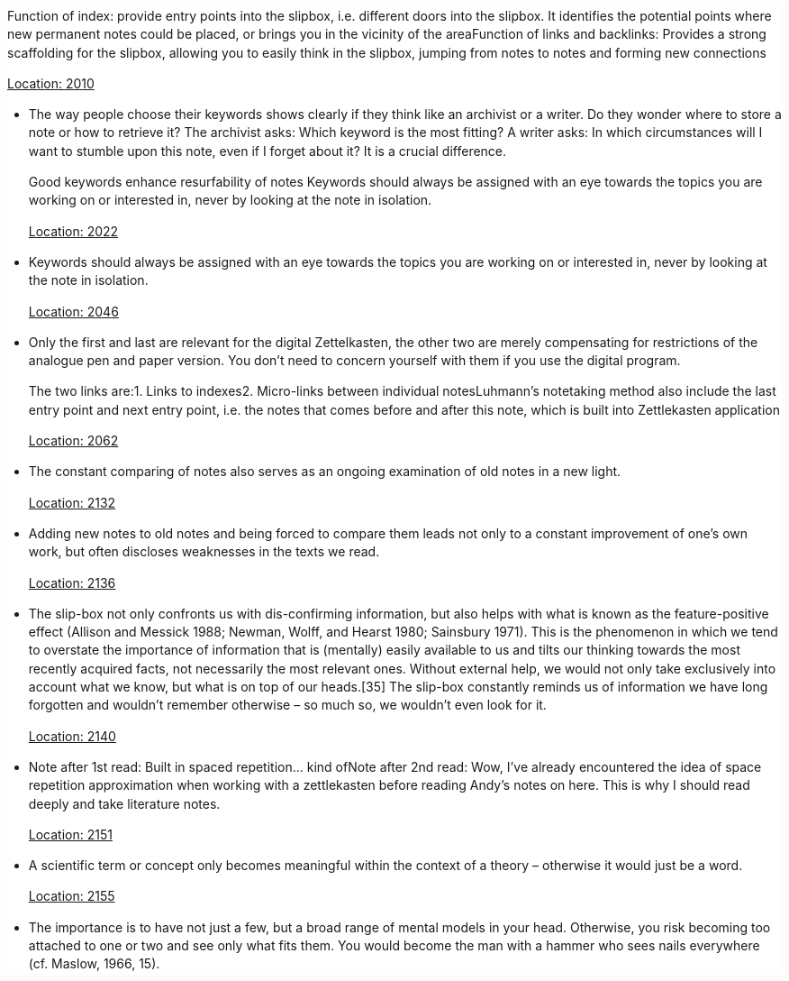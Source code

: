   Function of index: provide entry points into the slipbox, i.e. different doors into the slipbox. It identifies the potential points where new permanent notes could be placed, or brings you in the vicinity of the areaFunction of links and backlinks: Provides a strong scaffolding for the slipbox, allowing you to easily think in the slipbox, jumping from notes to notes and forming new connections
  
  [Location: 2010](kindle://book?action=open&asin=B06WVYW33Y&location=2010)
- The way people choose their keywords shows clearly if they think like an archivist or a writer. Do they wonder where to store a note or how to retrieve it? The archivist asks: Which keyword is the most fitting? A writer asks: In which circumstances will I want to stumble upon this note, even if I forget about it? It is a crucial difference.
  
  Good keywords enhance resurfability of notes Keywords should always be assigned with an eye towards the topics you are working on or interested in, never by looking at the note in isolation.
  
  [Location: 2022](kindle://book?action=open&asin=B06WVYW33Y&location=2022)
- Keywords should always be assigned with an eye towards the topics you are working on or interested in, never by looking at the note in isolation.
  
  [Location: 2046](kindle://book?action=open&asin=B06WVYW33Y&location=2046)
- Only the first and last are relevant for the digital Zettelkasten, the other two are merely compensating for restrictions of the analogue pen and paper version. You don’t need to concern yourself with them if you use the digital program.
  
  The two links are:1. Links to indexes2. Micro-links between individual notesLuhmann’s notetaking method also include the last entry point and next entry point, i.e. the notes that comes before and after this note, which is built into Zettlekasten application
  
  [Location: 2062](kindle://book?action=open&asin=B06WVYW33Y&location=2062)
- The constant comparing of notes also serves as an ongoing examination of old notes in a new light.
  
  [Location: 2132](kindle://book?action=open&asin=B06WVYW33Y&location=2132)
- Adding new notes to old notes and being forced to compare them leads not only to a constant improvement of one’s own work, but often discloses weaknesses in the texts we read.
  
  [Location: 2136](kindle://book?action=open&asin=B06WVYW33Y&location=2136)
- The slip-box not only confronts us with dis-confirming information, but also helps with what is known as the feature-positive effect (Allison and Messick 1988; Newman, Wolff, and Hearst 1980; Sainsbury 1971). This is the phenomenon in which we tend to overstate the importance of information that is (mentally) easily available to us and tilts our thinking towards the most recently acquired facts, not necessarily the most relevant ones. Without external help, we would not only take exclusively into account what we know, but what is on top of our heads.[35] The slip-box constantly reminds us of information we have long forgotten and wouldn’t remember otherwise – so much so, we wouldn’t even look for it.
  
  [Location: 2140](kindle://book?action=open&asin=B06WVYW33Y&location=2140)
- Note after 1st read: Built in spaced repetition… kind ofNote after 2nd read: Wow, I’ve already encountered the idea of space repetition approximation when working with a zettlekasten before reading Andy’s notes on here. This is why I should read deeply and take literature notes.
  
  [Location: 2151](kindle://book?action=open&asin=B06WVYW33Y&location=2151)
- A scientific term or concept only becomes meaningful within the context of a theory – otherwise it would just be a word.
  
  [Location: 2155](kindle://book?action=open&asin=B06WVYW33Y&location=2155)
- The importance is to have not just a few, but a broad range of mental models in your head. Otherwise, you risk becoming too attached to one or two and see only what fits them. You would become the man with a hammer who sees nails everywhere (cf. Maslow, 1966, 15).
  